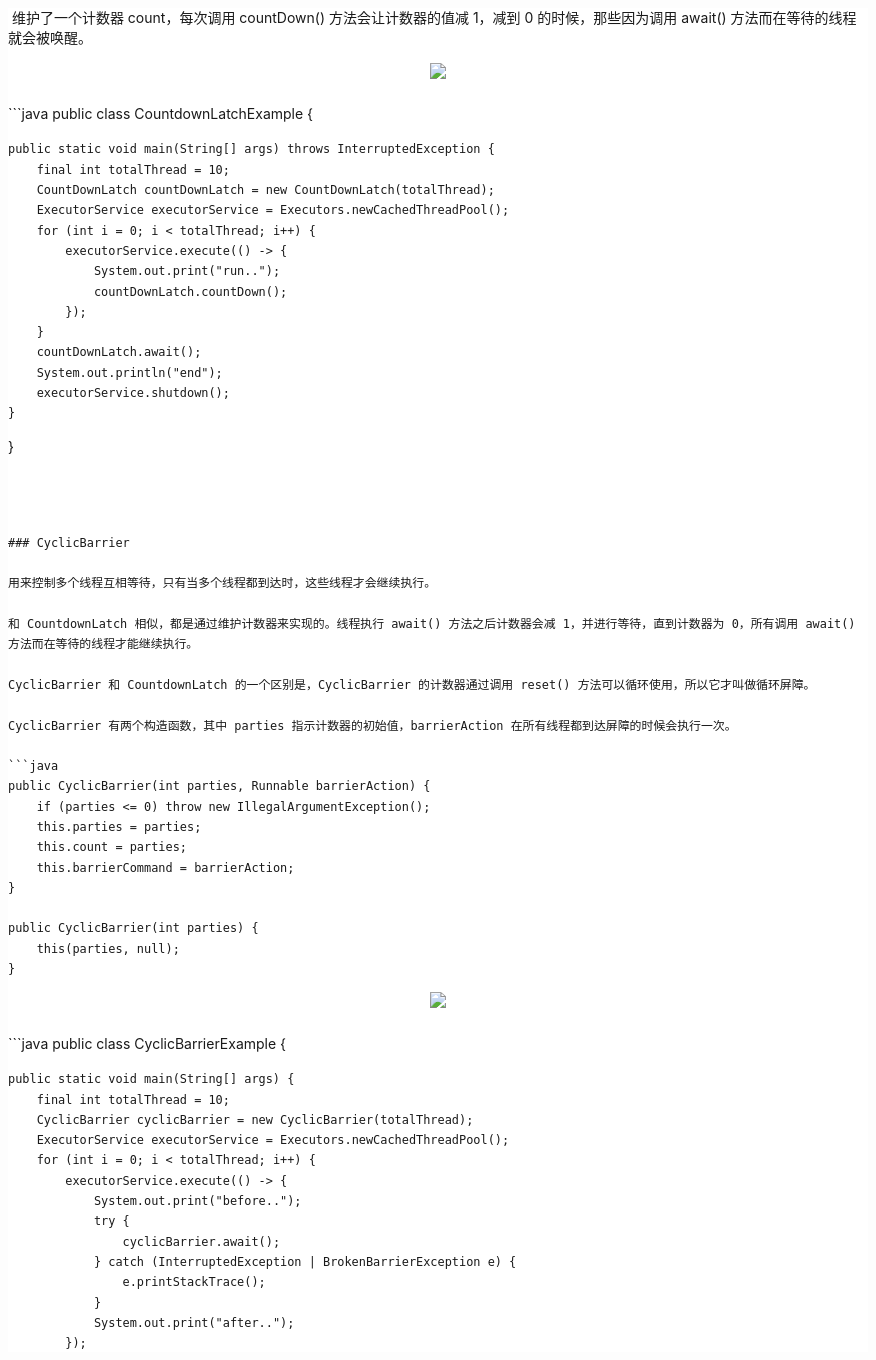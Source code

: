 ​	维护了一个计数器 count，每次调用 countDown() 方法会让计数器的值减 1，减到 0 的时候，那些因为调用 		await() 方法而在等待的线程就会被唤醒。

<div align="center"> <img src="https://cs-notes-1256109796.cos.ap-guangzhou.myqcloud.com/ba078291-791e-4378-b6d1-ece76c2f0b14.png" width="300px"> </div><br>
```java
public class CountdownLatchExample {

    public static void main(String[] args) throws InterruptedException {
        final int totalThread = 10;
        CountDownLatch countDownLatch = new CountDownLatch(totalThread);
        ExecutorService executorService = Executors.newCachedThreadPool();
        for (int i = 0; i < totalThread; i++) {
            executorService.execute(() -> {
                System.out.print("run..");
                countDownLatch.countDown();
            });
        }
        countDownLatch.await();
        System.out.println("end");
        executorService.shutdown();
    }
}
```



### CyclicBarrier

用来控制多个线程互相等待，只有当多个线程都到达时，这些线程才会继续执行。

和 CountdownLatch 相似，都是通过维护计数器来实现的。线程执行 await() 方法之后计数器会减 1，并进行等待，直到计数器为 0，所有调用 await() 方法而在等待的线程才能继续执行。

CyclicBarrier 和 CountdownLatch 的一个区别是，CyclicBarrier 的计数器通过调用 reset() 方法可以循环使用，所以它才叫做循环屏障。

CyclicBarrier 有两个构造函数，其中 parties 指示计数器的初始值，barrierAction 在所有线程都到达屏障的时候会执行一次。

```java
public CyclicBarrier(int parties, Runnable barrierAction) {
    if (parties <= 0) throw new IllegalArgumentException();
    this.parties = parties;
    this.count = parties;
    this.barrierCommand = barrierAction;
}

public CyclicBarrier(int parties) {
    this(parties, null);
}
```

<div align="center"> <img src="https://cs-notes-1256109796.cos.ap-guangzhou.myqcloud.com/f71af66b-0d54-4399-a44b-f47b58321984.png" width="300px"> </div><br>
```java
public class CyclicBarrierExample {

    public static void main(String[] args) {
        final int totalThread = 10;
        CyclicBarrier cyclicBarrier = new CyclicBarrier(totalThread);
        ExecutorService executorService = Executors.newCachedThreadPool();
        for (int i = 0; i < totalThread; i++) {
            executorService.execute(() -> {
                System.out.print("before..");
                try {
                    cyclicBarrier.await();
                } catch (InterruptedException | BrokenBarrierException e) {
                    e.printStackTrace();
                }
                System.out.print("after..");
            });
```